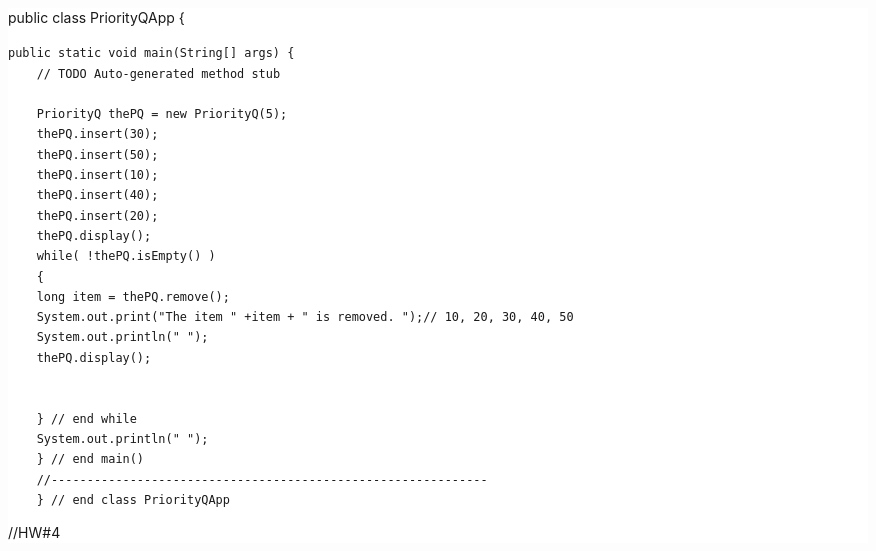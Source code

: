 public class PriorityQApp {

	public static void main(String[] args) {
		// TODO Auto-generated method stub

		PriorityQ thePQ = new PriorityQ(5);
		thePQ.insert(30);
		thePQ.insert(50);
		thePQ.insert(10);
		thePQ.insert(40);
		thePQ.insert(20);
		thePQ.display();
		while( !thePQ.isEmpty() )
		{
		long item = thePQ.remove();
		System.out.print("The item " +item + " is removed. ");// 10, 20, 30, 40, 50
		System.out.println(" ");
		thePQ.display();
		
		
		} // end while
		System.out.println(" ");
		} // end main()
		//-------------------------------------------------------------
		} // end class PriorityQApp




//HW#4




